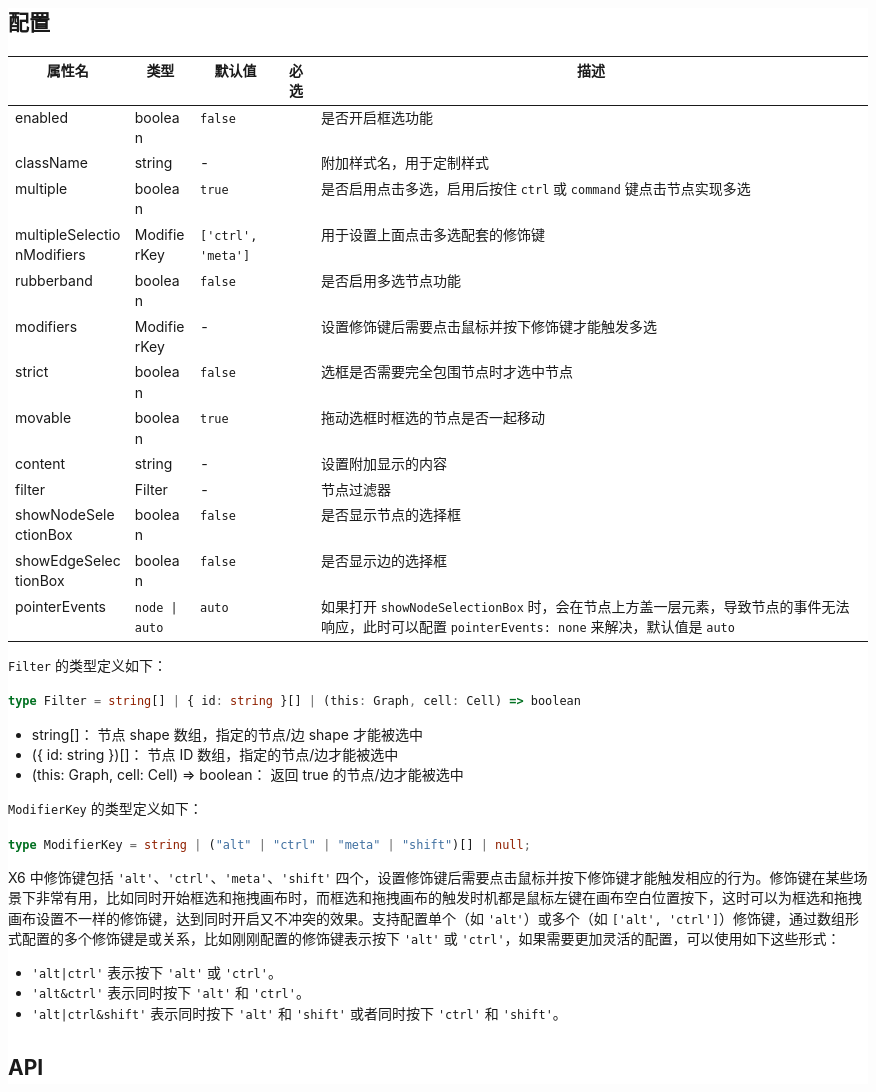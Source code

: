 <code id="plugin-selection" src="@/src/tutorial/plugins/selection/index.tsx"></code>

## 配置

| 属性名                     | 类型           | 默认值             | 必选 | 描述                                                                                                                                           |
| -------------------------- | -------------- | ------------------ | ---- | ---------------------------------------------------------------------------------------------------------------------------------------------- |
| enabled                    | boolean        | `false`            |      | 是否开启框选功能                                                                                                                               |
| className                  | string         | -                  |      | 附加样式名，用于定制样式                                                                                                                       |
| multiple                   | boolean        | `true`             |      | 是否启用点击多选，启用后按住 `ctrl` 或 `command` 键点击节点实现多选                                                                            |
| multipleSelectionModifiers | ModifierKey    | `['ctrl', 'meta']` |      | 用于设置上面点击多选配套的修饰键                                                                                                               |
| rubberband                 | boolean        | `false`            |      | 是否启用多选节点功能                                                                                                                           |
| modifiers                  | ModifierKey    | -                  |      | 设置修饰键后需要点击鼠标并按下修饰键才能触发多选                                                                                               |
| strict                     | boolean        | `false`            |      | 选框是否需要完全包围节点时才选中节点                                                                                                           |
| movable                    | boolean        | `true`             |      | 拖动选框时框选的节点是否一起移动                                                                                                               |
| content                    | string         | -                  |      | 设置附加显示的内容                                                                                                                             |
| filter                     | Filter         | -                  |      | 节点过滤器                                                                                                                                     |
| showNodeSelectionBox       | boolean        | `false`            |      | 是否显示节点的选择框                                                                                                                           |
| showEdgeSelectionBox       | boolean        | `false`            |      | 是否显示边的选择框                                                                                                                             |
| pointerEvents              | `node \| auto` | `auto`             |      | 如果打开 `showNodeSelectionBox` 时，会在节点上方盖一层元素，导致节点的事件无法响应，此时可以配置 `pointerEvents: none` 来解决，默认值是 `auto` |

`Filter` 的类型定义如下：

```ts
type Filter = string[] | { id: string }[] | (this: Graph, cell: Cell) => boolean
```

- string[]： 节点 shape 数组，指定的节点/边 shape 才能被选中
- ({ id: string })[]： 节点 ID 数组，指定的节点/边才能被选中
- (this: Graph, cell: Cell) => boolean： 返回 true 的节点/边才能被选中

`ModifierKey` 的类型定义如下：

```ts
type ModifierKey = string | ("alt" | "ctrl" | "meta" | "shift")[] | null;
```

X6 中修饰键包括 `'alt'`、`'ctrl'`、`'meta'`、`'shift'` 四个，设置修饰键后需要点击鼠标并按下修饰键才能触发相应的行为。修饰键在某些场景下非常有用，比如同时开始框选和拖拽画布时，而框选和拖拽画布的触发时机都是鼠标左键在画布空白位置按下，这时可以为框选和拖拽画布设置不一样的修饰键，达到同时开启又不冲突的效果。支持配置单个（如 `'alt'`）或多个（如 `['alt', 'ctrl']`）修饰键，通过数组形式配置的多个修饰键是或关系，比如刚刚配置的修饰键表示按下 `'alt'` 或 `'ctrl'`，如果需要更加灵活的配置，可以使用如下这些形式：

- `'alt|ctrl'` 表示按下 `'alt'` 或 `'ctrl'`。
- `'alt&ctrl'` 表示同时按下 `'alt'` 和 `'ctrl'`。
- `'alt|ctrl&shift'` 表示同时按下 `'alt'` 和 `'shift'` 或者同时按下 `'ctrl'` 和 `'shift'`。

## API
